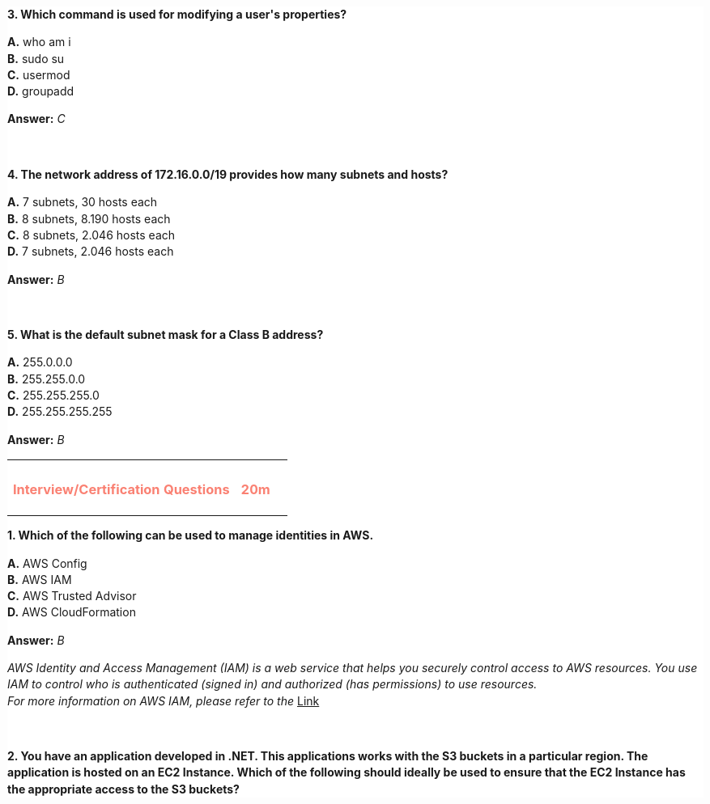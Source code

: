 
**3. Which command is used for modifying a user's properties?**

<strong>A.</strong> who am i  <br>
<strong>B.</strong> sudo su   <br>
<strong>C.</strong> usermod <br> 
<strong>D.</strong> groupadd  <br>

**Answer:** *C*


<br>


**4. The network address of 172.16.0.0/19 provides how many subnets and hosts?**

<strong>A.</strong> 7 subnets, 30 hosts each  <br>
<strong>B.</strong> 8 subnets, 8.190 hosts each  <br>
<strong>C.</strong> 8 subnets, 2.046 hosts each <br> 
<strong>D.</strong> 7 subnets, 2.046 hosts each  <br>

**Answer:** *B*


<br>

**5. What is the default subnet mask for a Class B address?**

<strong>A.</strong> 255.0.0.0 <br>
<strong>B.</strong> 255.255.0.0 <br>
<strong>C.</strong> 255.255.255.0 <br> 
<strong>D.</strong> 255.255.255.255  <br>

**Answer:** *B*
<br>


<table style= "width:100%;">
                <tr>
                <td style="color: #FA8072; text-align:left "><h3><strong><p>Interview/Certification Questions</td>
                <td style="color: #FA8072; text-align:right;"><h3><strong><p>20m</p><td>                </tr>
</table>

**1. Which of the following can be used to manage identities in AWS.**

<strong>A.</strong> AWS Config <br>
<strong>B.</strong> AWS IAM <br>
<strong>C.</strong> AWS Trusted Advisor <br> 
<strong>D.</strong> AWS CloudFormation <br>

**Answer:** *B*

*AWS Identity and Access Management (IAM) is a web service that helps you securely control access to AWS resources. You use IAM to control who is authenticated (signed in) and authorized (has permissions) to use resources.<br>
For more information on AWS IAM, please refer to the* [Link](https://docs.aws.amazon.com/IAM/latest/UserGuide/introduction.html)

<br>

**2. You have an application developed in .NET. This applications works with the S3 buckets in a particular region. The application is hosted on an EC2 Instance. Which of the following should ideally be used to ensure that the EC2 Instance has the appropriate access to the S3 buckets?**
